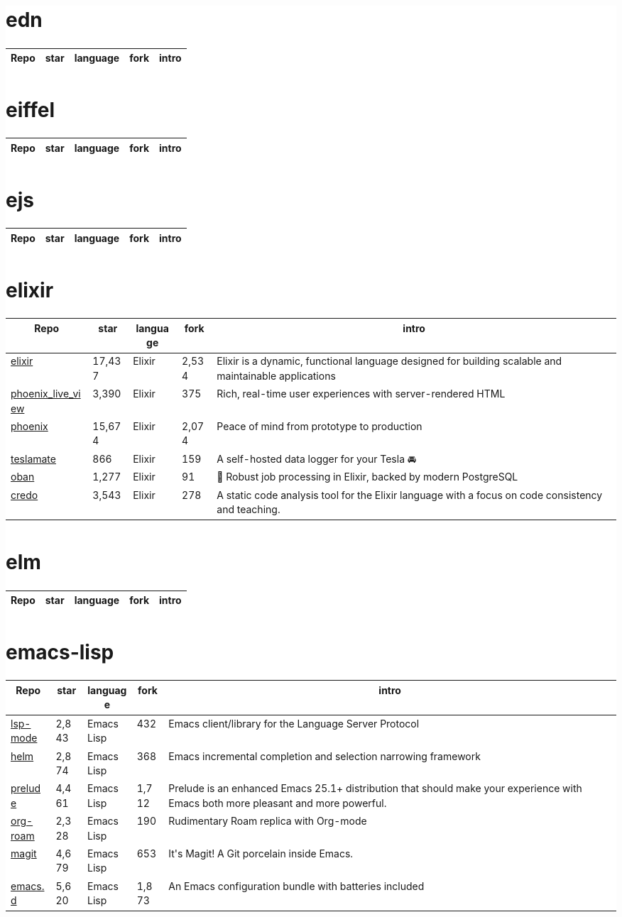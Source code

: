 
# edn

Repo|star|language|fork|intro
-|-|-|-|-



# eiffel

Repo|star|language|fork|intro
-|-|-|-|-



# ejs

Repo|star|language|fork|intro
-|-|-|-|-



# elixir

Repo|star|language|fork|intro
-|-|-|-|-
[elixir](https://github.com/elixir-lang/elixir)|17,437|Elixir|2,534|Elixir is a dynamic, functional language designed for building scalable and maintainable applications
[phoenix_live_view](https://github.com/phoenixframework/phoenix_live_view)|3,390|Elixir|375|Rich, real-time user experiences with server-rendered HTML
[phoenix](https://github.com/phoenixframework/phoenix)|15,674|Elixir|2,074|Peace of mind from prototype to production
[teslamate](https://github.com/adriankumpf/teslamate)|866|Elixir|159|A self-hosted data logger for your Tesla 🚘
[oban](https://github.com/sorentwo/oban)|1,277|Elixir|91|💎 Robust job processing in Elixir, backed by modern PostgreSQL
[credo](https://github.com/rrrene/credo)|3,543|Elixir|278|A static code analysis tool for the Elixir language with a focus on code consistency and teaching.


# elm

Repo|star|language|fork|intro
-|-|-|-|-



# emacs-lisp

Repo|star|language|fork|intro
-|-|-|-|-
[lsp-mode](https://github.com/emacs-lsp/lsp-mode)|2,843|Emacs Lisp|432|Emacs client/library for the Language Server Protocol
[helm](https://github.com/emacs-helm/helm)|2,874|Emacs Lisp|368|Emacs incremental completion and selection narrowing framework
[prelude](https://github.com/bbatsov/prelude)|4,461|Emacs Lisp|1,712|Prelude is an enhanced Emacs 25.1+ distribution that should make your experience with Emacs both more pleasant and more powerful.
[org-roam](https://github.com/org-roam/org-roam)|2,328|Emacs Lisp|190|Rudimentary Roam replica with Org-mode
[magit](https://github.com/magit/magit)|4,679|Emacs Lisp|653|It's Magit! A Git porcelain inside Emacs.
[emacs.d](https://github.com/purcell/emacs.d)|5,620|Emacs Lisp|1,873|An Emacs configuration bundle with batteries included